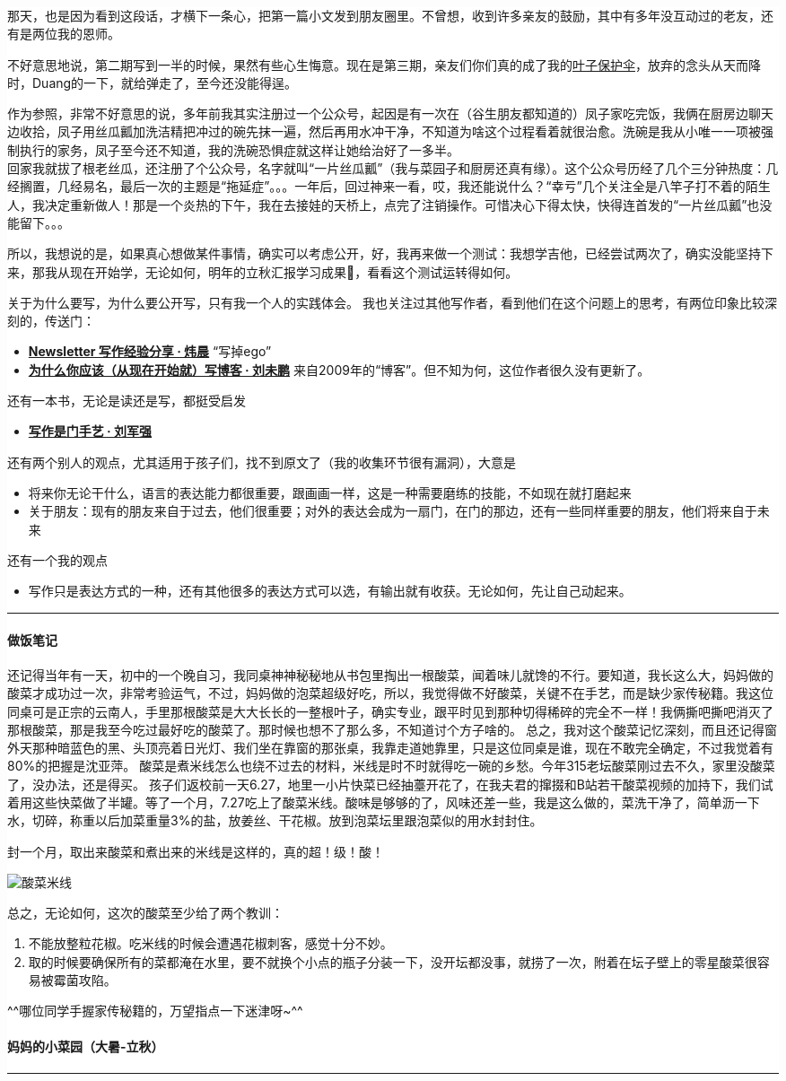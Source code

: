 [^2]: https://jamesclear.com/3-2-1/november-7-2019

那天，也是因为看到这段话，才横下一条心，把第一篇小文发到朋友圈里。不曾想，收到许多亲友的鼓励，其中有多年没互动过的老友，还有是两位我的恩师。

不好意思地说，第二期写到一半的时候，果然有些心生悔意。现在是第三期，亲友们你们真的成了我的[叶子保护伞](https://baike.baidu.com/item/%E5%8F%B6%E5%AD%90%E4%BF%9D%E6%8A%A4%E4%BC%9E/8634140?fr=kg_general)，放弃的念头从天而降时，Duang的一下，就给弹走了，至今还没能得逞。   

作为参照，非常不好意思的说，多年前我其实注册过一个公众号，起因是有一次在（谷生朋友都知道的）凤子家吃完饭，我俩在厨房边聊天边收拾，凤子用丝瓜瓤加洗洁精把冲过的碗先抹一遍，然后再用水冲干净，不知道为啥这个过程看着就很治愈。洗碗是我从小唯一一项被强制执行的家务，凤子至今还不知道，我的洗碗恐惧症就这样让她给治好了一多半。  
回家我就拔了根老丝瓜，还注册了个公众号，名字就叫“一片丝瓜瓤”（我与菜园子和厨房还真有缘）。这个公众号历经了几个三分钟热度：几经搁置，几经易名，最后一次的主题是“拖延症”。。。一年后，回过神来一看，哎，我还能说什么？“幸亏”几个关注全是八竿子打不着的陌生人，我决定重新做人！那是一个炎热的下午，我在去接娃的天桥上，点完了注销操作。可惜决心下得太快，快得连首发的“一片丝瓜瓤”也没能留下。。。 

所以，我想说的是，如果真心想做某件事情，确实可以考虑公开，好，我再来做一个测试：我想学吉他，已经尝试两次了，确实没能坚持下来，那我从现在开始学，无论如何，明年的立秋汇报学习成果🚩，看看这个测试运转得如何。

关于为什么要写，为什么要公开写，只有我一个人的实践体会。
我也关注过其他写作者，看到他们在这个问题上的思考，有两位印象比较深刻的，传送门：  

- [**Newsletter 写作经验分享 · 炜晨**](https://weichen.blog/beginning/) “写掉ego”
- [**为什么你应该（从现在开始就）写博客 · 刘未鹏**](https://mindhacks.cn/2009/02/15/why-you-should-start-blogging-now/) 来自2009年的“博客”。但不知为何，这位作者很久没有更新了。

还有一本书，无论是读还是写，都挺受启发

- [**写作是门手艺 · 刘军强**](https://weread.qq.com/book-detail?type=1&senderVid=238503381&v=d0d321b072106c98d0dc46a&wtheme=white&wfrom=app&wvid=238503381&scene=bottomSheetShare)

还有两个别人的观点，尤其适用于孩子们，找不到原文了（我的收集环节很有漏洞），大意是

- 将来你无论干什么，语言的表达能力都很重要，跟画画一样，这是一种需要磨练的技能，不如现在就打磨起来
- 关于朋友：现有的朋友来自于过去，他们很重要；对外的表达会成为一扇门，在门的那边，还有一些同样重要的朋友，他们将来自于未来

还有一个我的观点

- 写作只是表达方式的一种，还有其他很多的表达方式可以选，有输出就有收获。无论如何，先让自己动起来。

---

#### 做饭笔记
还记得当年有一天，初中的一个晚自习，我同桌神神秘秘地从书包里掏出一根酸菜，闻着味儿就馋的不行。要知道，我长这么大，妈妈做的酸菜才成功过一次，非常考验运气，不过，妈妈做的泡菜超级好吃，所以，我觉得做不好酸菜，关键不在手艺，而是缺少家传秘籍。我这位同桌可是正宗的云南人，手里那根酸菜是大大长长的一整根叶子，确实专业，跟平时见到那种切得稀碎的完全不一样！我俩撕吧撕吧消灭了那根酸菜，那是我至今吃过最好吃的酸菜了。那时候也想不了那么多，不知道讨个方子啥的。
总之，我对这个酸菜记忆深刻，而且还记得窗外天那种暗蓝色的黑、头顶亮着日光灯、我们坐在靠窗的那张桌，我靠走道她靠里，只是这位同桌是谁，现在不敢完全确定，不过我觉着有80%的把握是沈亚萍。
酸菜是煮米线怎么也绕不过去的材料，米线是时不时就得吃一碗的乡愁。今年315老坛酸菜刚过去不久，家里没酸菜了，没办法，还是得买。
孩子们返校前一天6.27，地里一小片快菜已经抽薹开花了，在我夫君的撺掇和B站若干酸菜视频的加持下，我们试着用这些快菜做了半罐。等了一个月，7.27吃上了酸菜米线。酸味是够够的了，风味还差一些，我是这么做的，菜洗干净了，简单沥一下水，切碎，称重以后加菜重量3%的盐，放姜丝、干花椒。放到泡菜坛里跟泡菜似的用水封封住。

封一个月，取出来酸菜和煮出来的米线是这样的，真的超！级！酸！

![酸菜米线](../img2022/l3_1.jpg)

总之，无论如何，这次的酸菜至少给了两个教训：

1. 不能放整粒花椒。吃米线的时候会遭遇花椒刺客，感觉十分不妙。
2. 取的时候要确保所有的菜都淹在水里，要不就换个小点的瓶子分装一下，没开坛都没事，就捞了一次，附着在坛子壁上的零星酸菜很容易被霉菌攻陷。

^^哪位同学手握家传秘籍的，万望指点一下迷津呀\~^^

#### 妈妈的小菜园（大暑-立秋）

---
